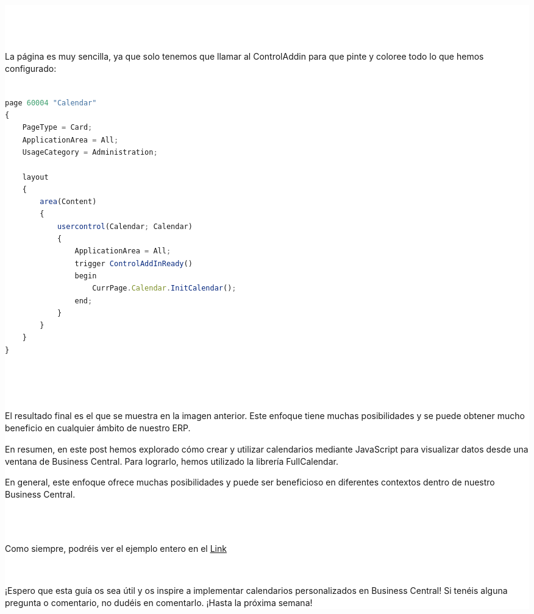 <br><br><br>

La página es muy sencilla, ya que solo tenemos que llamar al ControlAddin para que pinte y coloree todo lo que hemos configurado:

```javascript

page 60004 "Calendar"
{
    PageType = Card;
    ApplicationArea = All;
    UsageCategory = Administration;

    layout
    {
        area(Content)
        {
            usercontrol(Calendar; Calendar)
            {
                ApplicationArea = All;
                trigger ControlAddInReady()
                begin
                    CurrPage.Calendar.InitCalendar();
                end;
            }
        }
    }
}

```

<br><br><br>

El resultado final es el que se muestra en la imagen anterior. Este enfoque tiene muchas posibilidades y se puede obtener mucho beneficio en cualquier ámbito de nuestro ERP.

En resumen, en este post hemos explorado cómo crear y utilizar calendarios mediante JavaScript para visualizar datos desde una ventana de Business Central. Para lograrlo, hemos utilizado la librería FullCalendar.

En general, este enfoque ofrece muchas posibilidades y puede ser beneficioso en diferentes contextos dentro de nuestro Business Central.

<br><br>

Como siempre, podréis ver el ejemplo entero en el [Link](https://github.com/Esanpons/ControlAddIn-Basico-BC)

<br>

¡Espero que esta guía os sea útil y os inspire a implementar calendarios personalizados en Business Central! Si tenéis alguna pregunta o comentario, no dudéis en comentarlo. ¡Hasta la próxima semana!
